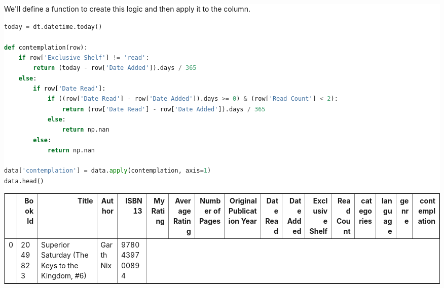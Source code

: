 We'll define a function to create this logic and then apply it to the column.


```python
today = dt.datetime.today()

def contemplation(row):
    if row['Exclusive Shelf'] != 'read':
        return (today - row['Date Added']).days / 365
    else:
        if row['Date Read']:
            if ((row['Date Read'] - row['Date Added']).days >= 0) & (row['Read Count'] < 2):
                return (row['Date Read'] - row['Date Added']).days / 365
            else:
                return np.nan
        else:
            return np.nan
        
data['contemplation'] = data.apply(contemplation, axis=1)
data.head()
```




<div>
<style scoped>
    .dataframe tbody tr th:only-of-type {
        vertical-align: middle;
    }

    .dataframe tbody tr th {
        vertical-align: top;
    }

    .dataframe thead th {
        text-align: right;
    }
</style>
<table border="1" class="dataframe">
  <thead>
    <tr style="text-align: right;">
      <th></th>
      <th>Book Id</th>
      <th>Title</th>
      <th>Author</th>
      <th>ISBN13</th>
      <th>My Rating</th>
      <th>Average Rating</th>
      <th>Number of Pages</th>
      <th>Original Publication Year</th>
      <th>Date Read</th>
      <th>Date Added</th>
      <th>Exclusive Shelf</th>
      <th>Read Count</th>
      <th>categories</th>
      <th>language</th>
      <th>genre</th>
      <th>contemplation</th>
    </tr>
  </thead>
  <tbody>
    <tr>
      <td>0</td>
      <td>2049823</td>
      <td>Superior Saturday (The Keys to the Kingdom, #6)</td>
      <td>Garth Nix</td>
      <td>9780439700894</td>